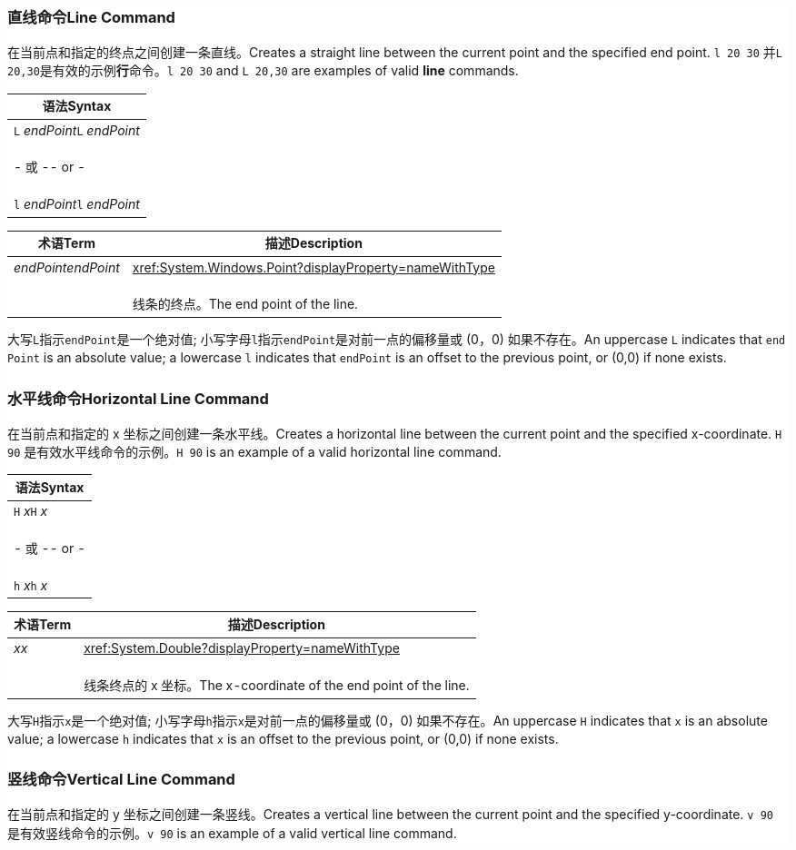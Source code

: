 ### <a name="line-command"></a><span data-ttu-id="83707-169">直线命令</span><span class="sxs-lookup"><span data-stu-id="83707-169">Line Command</span></span>  
 <span data-ttu-id="83707-170">在当前点和指定的终点之间创建一条直线。</span><span class="sxs-lookup"><span data-stu-id="83707-170">Creates a straight line between the current point and the specified end point.</span></span> <span data-ttu-id="83707-171">`l 20 30` 并`L 20,30`是有效的示例**行**命令。</span><span class="sxs-lookup"><span data-stu-id="83707-171">`l 20 30` and `L 20,30` are examples of valid **line** commands.</span></span>  
  
|<span data-ttu-id="83707-172">语法</span><span class="sxs-lookup"><span data-stu-id="83707-172">Syntax</span></span>|  
|------------|  
|<span data-ttu-id="83707-173">`L` *endPoint*</span><span class="sxs-lookup"><span data-stu-id="83707-173">`L` *endPoint*</span></span><br /><br /> <span data-ttu-id="83707-174">- 或 -</span><span class="sxs-lookup"><span data-stu-id="83707-174">- or -</span></span><br /><br /> <span data-ttu-id="83707-175">`l` *endPoint*</span><span class="sxs-lookup"><span data-stu-id="83707-175">`l` *endPoint*</span></span>|  
  
|<span data-ttu-id="83707-176">术语</span><span class="sxs-lookup"><span data-stu-id="83707-176">Term</span></span>|<span data-ttu-id="83707-177">描述</span><span class="sxs-lookup"><span data-stu-id="83707-177">Description</span></span>|  
|----------|-----------------|  
|<span data-ttu-id="83707-178">*endPoint*</span><span class="sxs-lookup"><span data-stu-id="83707-178">*endPoint*</span></span>|<xref:System.Windows.Point?displayProperty=nameWithType><br /><br /> <span data-ttu-id="83707-179">线条的终点。</span><span class="sxs-lookup"><span data-stu-id="83707-179">The end point of the line.</span></span>|  

<span data-ttu-id="83707-180">大写`L`指示`endPoint`是一个绝对值; 小写字母`l`指示`endPoint`是对前一点的偏移量或 (0，0) 如果不存在。</span><span class="sxs-lookup"><span data-stu-id="83707-180">An uppercase `L` indicates that `endPoint` is an absolute value; a lowercase `l` indicates that `endPoint` is an offset to the previous point, or (0,0) if none exists.</span></span>

### <a name="horizontal-line-command"></a><span data-ttu-id="83707-181">水平线命令</span><span class="sxs-lookup"><span data-stu-id="83707-181">Horizontal Line Command</span></span>  
 <span data-ttu-id="83707-182">在当前点和指定的 x 坐标之间创建一条水平线。</span><span class="sxs-lookup"><span data-stu-id="83707-182">Creates a horizontal line between the current point and the specified x-coordinate.</span></span> <span data-ttu-id="83707-183">`H 90` 是有效水平线命令的示例。</span><span class="sxs-lookup"><span data-stu-id="83707-183">`H 90` is an example of a valid horizontal line command.</span></span>

  
|<span data-ttu-id="83707-184">语法</span><span class="sxs-lookup"><span data-stu-id="83707-184">Syntax</span></span>|  
|------------|  
|<span data-ttu-id="83707-185">`H`  *x*</span><span class="sxs-lookup"><span data-stu-id="83707-185">`H`  *x*</span></span><br /><br /> <span data-ttu-id="83707-186">- 或 -</span><span class="sxs-lookup"><span data-stu-id="83707-186">- or -</span></span><br /><br /> <span data-ttu-id="83707-187">`h`  *x*</span><span class="sxs-lookup"><span data-stu-id="83707-187">`h`  *x*</span></span>|  
  
|<span data-ttu-id="83707-188">术语</span><span class="sxs-lookup"><span data-stu-id="83707-188">Term</span></span>|<span data-ttu-id="83707-189">描述</span><span class="sxs-lookup"><span data-stu-id="83707-189">Description</span></span>|  
|----------|-----------------|  
|<span data-ttu-id="83707-190">*x*</span><span class="sxs-lookup"><span data-stu-id="83707-190">*x*</span></span>|<xref:System.Double?displayProperty=nameWithType><br /><br /> <span data-ttu-id="83707-191">线条终点的 x 坐标。</span><span class="sxs-lookup"><span data-stu-id="83707-191">The x-coordinate of the end point of the line.</span></span>|  
  
<span data-ttu-id="83707-192">大写`H`指示`x`是一个绝对值; 小写字母`h`指示`x`是对前一点的偏移量或 (0，0) 如果不存在。</span><span class="sxs-lookup"><span data-stu-id="83707-192">An uppercase `H` indicates that `x` is an absolute value; a lowercase `h` indicates that `x` is an offset to the previous point, or (0,0) if none exists.</span></span>
  
### <a name="vertical-line-command"></a><span data-ttu-id="83707-193">竖线命令</span><span class="sxs-lookup"><span data-stu-id="83707-193">Vertical Line Command</span></span>  
 <span data-ttu-id="83707-194">在当前点和指定的 y 坐标之间创建一条竖线。</span><span class="sxs-lookup"><span data-stu-id="83707-194">Creates a vertical line between the current point and the specified y-coordinate.</span></span> <span data-ttu-id="83707-195">`v 90` 是有效竖线命令的示例。</span><span class="sxs-lookup"><span data-stu-id="83707-195">`v 90` is an example of a valid vertical line command.</span></span>
